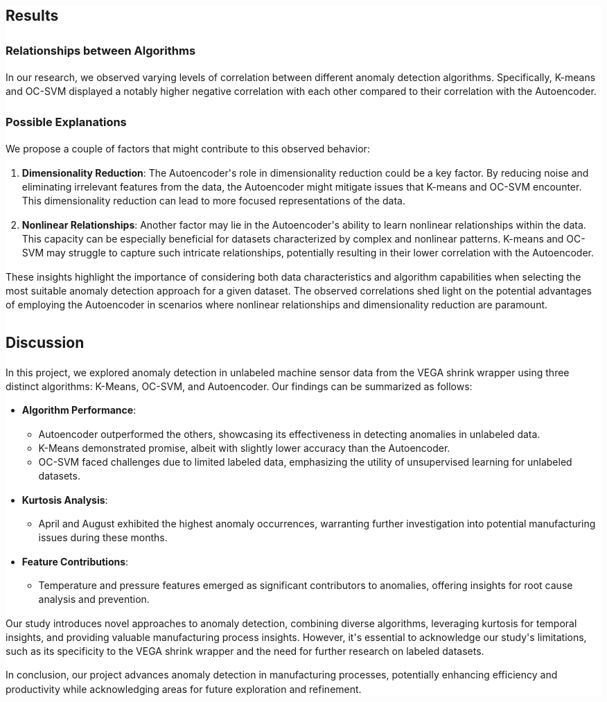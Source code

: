 ## Results

### Relationships between Algorithms

In our research, we observed varying levels of correlation between different anomaly detection algorithms. Specifically, K-means and OC-SVM displayed a notably higher negative correlation with each other compared to their correlation with the Autoencoder.

### Possible Explanations

We propose a couple of factors that might contribute to this observed behavior:

1. **Dimensionality Reduction**: The Autoencoder's role in dimensionality reduction could be a key factor. By reducing noise and eliminating irrelevant features from the data, the Autoencoder might mitigate issues that K-means and OC-SVM encounter. This dimensionality reduction can lead to more focused representations of the data.

2. **Nonlinear Relationships**: Another factor may lie in the Autoencoder's ability to learn nonlinear relationships within the data. This capacity can be especially beneficial for datasets characterized by complex and nonlinear patterns. K-means and OC-SVM may struggle to capture such intricate relationships, potentially resulting in their lower correlation with the Autoencoder.

These insights highlight the importance of considering both data characteristics and algorithm capabilities when selecting the most suitable anomaly detection approach for a given dataset. The observed correlations shed light on the potential advantages of employing the Autoencoder in scenarios where nonlinear relationships and dimensionality reduction are paramount.

## Discussion

In this project, we explored anomaly detection in unlabeled machine sensor data from the VEGA shrink wrapper using three distinct algorithms: K-Means, OC-SVM, and Autoencoder. Our findings can be summarized as follows:

- **Algorithm Performance**:
  - Autoencoder outperformed the others, showcasing its effectiveness in detecting anomalies in unlabeled data.
  - K-Means demonstrated promise, albeit with slightly lower accuracy than the Autoencoder.
  - OC-SVM faced challenges due to limited labeled data, emphasizing the utility of unsupervised learning for unlabeled datasets.

- **Kurtosis Analysis**:
  - April and August exhibited the highest anomaly occurrences, warranting further investigation into potential manufacturing issues during these months.

- **Feature Contributions**:
  - Temperature and pressure features emerged as significant contributors to anomalies, offering insights for root cause analysis and prevention.

Our study introduces novel approaches to anomaly detection, combining diverse algorithms, leveraging kurtosis for temporal insights, and providing valuable manufacturing process insights. However, it's essential to acknowledge our study's limitations, such as its specificity to the VEGA shrink wrapper and the need for further research on labeled datasets.

In conclusion, our project advances anomaly detection in manufacturing processes, potentially enhancing efficiency and productivity while acknowledging areas for future exploration and refinement.
